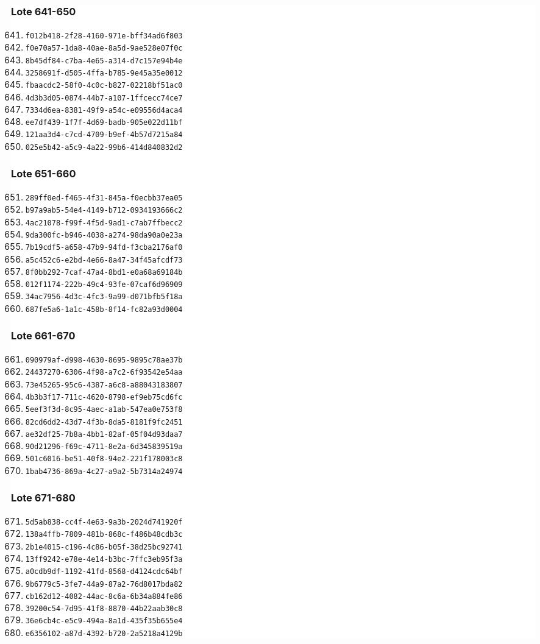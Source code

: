 ### Lote 641-650

641. `f012b418-2f28-4160-971e-bff34ad6f803`
642. `f0e70a57-1da8-40ae-8a5d-9ae528e07f0c`
643. `8b45df84-c7ba-4e65-a314-d7c157e94b4e`
644. `3258691f-d505-4ffa-b785-9e45a35e0012`
645. `fbaacdc2-58f0-4c0c-b827-02218bf51ac0`
646. `4d3b3d05-0874-44b7-a107-1ffcecc74ce7`
647. `7334d6ea-8381-49f9-a54c-e09556d4aca4`
648. `ee7df439-1f7f-4d69-badb-905e022d11bf`
649. `121aa3d4-c7cd-4709-b9ef-4b57d7215a84`
650. `025e5b42-a5c9-4a22-99b6-414d840832d2`

### Lote 651-660

651. `289ff0ed-f465-4f31-845a-f0ecbb37ea05`
652. `b97a9ab5-54e4-4149-b712-0934193666c2`
653. `4ac21078-f99f-4f5d-9ad1-c7ab7ffbecc2`
654. `9da300fc-b946-4038-a274-98da90a0e23a`
655. `7b19cdf5-a658-47b9-94fd-f3cba2176af0`
656. `a5c452c6-e2bd-4e66-8a47-34f45afcdf73`
657. `8f0bb292-7caf-47a4-8bd1-e0a68a69184b`
658. `012f1174-222b-49c4-93fe-07caf6d96909`
659. `34ac7956-4d3c-4fc3-9a99-d071bfb5f18a`
660. `687fe5a6-1a1c-458b-8f14-fc82a93d0004`

### Lote 661-670

661. `090979af-d998-4630-8695-9895c78ae37b`
662. `24437270-6306-4f98-a7c2-6f93542e54aa`
663. `73e45265-95c6-4387-a6c8-a88043183807`
664. `4b3b3f17-711c-4620-8798-ef9eb75cd6fc`
665. `5eef3f3d-8c95-4aec-a1ab-547ea0e753f8`
666. `82cd6dd2-43d7-4f3b-8da5-8181f9fc2451`
667. `ae32df25-7b8a-4bb1-82af-05f04d93daa7`
668. `90d21296-f69c-4711-8e2a-6d345839519a`
669. `501c6016-be51-40f8-94e2-221f178003c8`
670. `1bab4736-869a-4c27-a9a2-5b7314a24974`

### Lote 671-680

671. `5d5ab838-cc4f-4e63-9a3b-2024d741920f`
672. `138a4ffb-7809-481b-868c-f486b48cdb3c`
673. `2b1e4015-c196-4c86-b05f-38d25bc92741`
674. `13ff9242-e78e-4e14-b3bc-7ffc3eb95f3a`
675. `a0cdb9df-1192-41fd-8568-d4124cdc64bf`
676. `9b6779c5-3fe7-44a9-87a2-76d8017bda82`
677. `cb162d12-4082-44ac-8c6a-6b34a884fe86`
678. `39200c54-7d95-41f8-8870-44b22aab30c8`
679. `36e6cb4c-e5c9-494a-8a1d-435f35b655e4`
680. `e6356102-a87d-4392-b720-2a5218a4129b`
